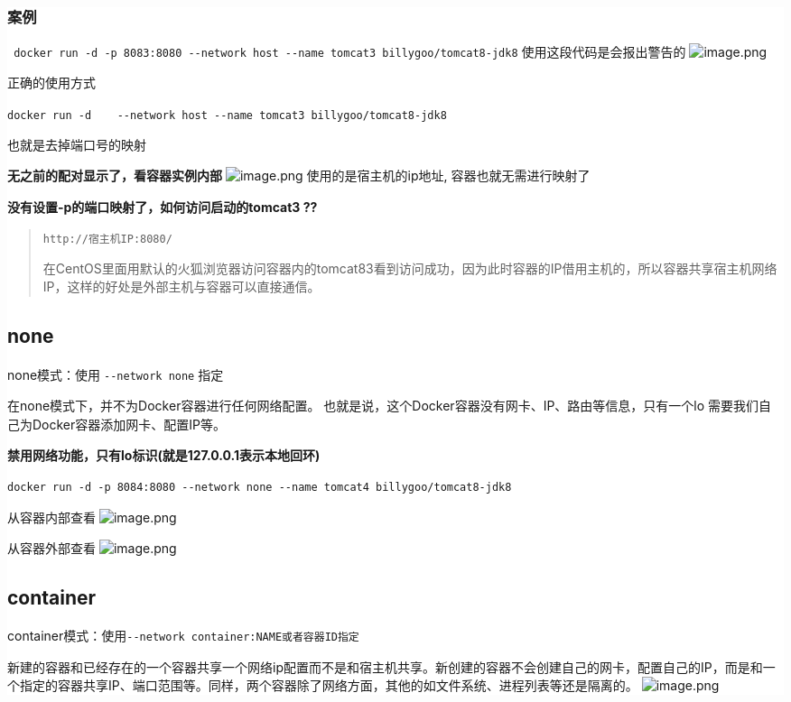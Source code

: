 
### 案例

` docker run -d -p 8083:8080 --network host --name tomcat3 billygoo/tomcat8-jdk8` 
使用这段代码是会报出警告的
![image.png](https://image-1311137268.cos.ap-chengdu.myqcloud.com/SiYuan/20230503204835.png)


正确的使用方式
```
docker run -d    --network host --name tomcat3 billygoo/tomcat8-jdk8
```
也就是去掉端口号的映射


**无之前的配对显示了，看容器实例内部**
![image.png](https://image-1311137268.cos.ap-chengdu.myqcloud.com/SiYuan/20230503205032.png)
使用的是宿主机的ip地址, 容器也就无需进行映射了



**没有设置-p的端口映射了，如何访问启动的tomcat3 ??**
>`http://宿主机IP:8080/`
>
>在CentOS里面用默认的火狐浏览器访问容器内的tomcat83看到访问成功，因为此时容器的IP借用主机的，所以容器共享宿主机网络IP，这样的好处是外部主机与容器可以直接通信。


## none
none模式：使用 `--network none` 指定

在none模式下，并不为Docker容器进行任何网络配置。 
也就是说，这个Docker容器没有网卡、IP、路由等信息，只有一个lo
需要我们自己为Docker容器添加网卡、配置IP等。

**禁用网络功能，只有lo标识(就是127.0.0.1表示本地回环)**

```
docker run -d -p 8084:8080 --network none --name tomcat4 billygoo/tomcat8-jdk8
```

从容器内部查看
![image.png](https://image-1311137268.cos.ap-chengdu.myqcloud.com/SiYuan/20230503205553.png)

从容器外部查看
![image.png](https://image-1311137268.cos.ap-chengdu.myqcloud.com/SiYuan/20230503205731.png)



## container
container模式：使用`--network container:NAME或者容器ID指定`

新建的容器和已经存在的一个容器共享一个网络ip配置而不是和宿主机共享。新创建的容器不会创建自己的网卡，配置自己的IP，而是和一个指定的容器共享IP、端口范围等。同样，两个容器除了网络方面，其他的如文件系统、进程列表等还是隔离的。
![image.png](https://image-1311137268.cos.ap-chengdu.myqcloud.com/SiYuan/20230503205847.png)
